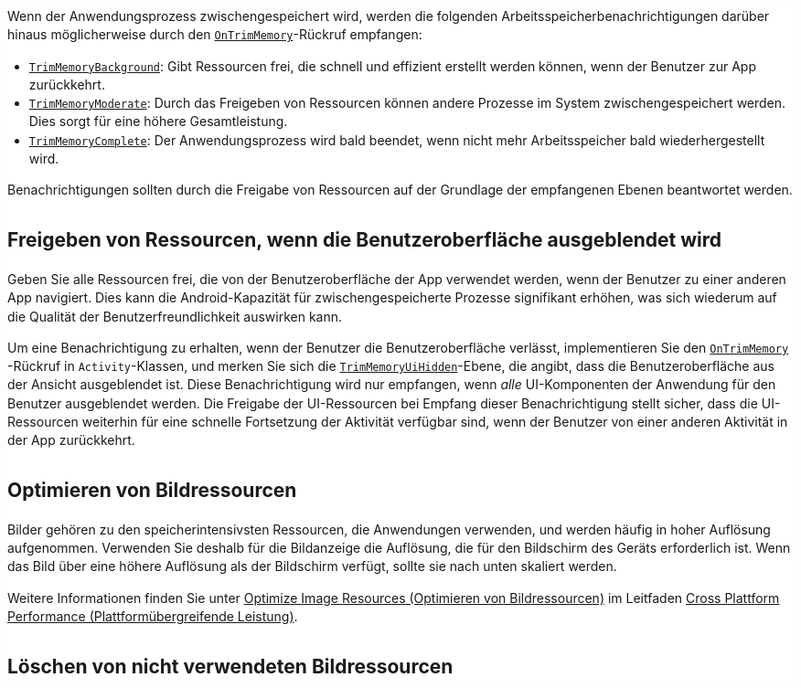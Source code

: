 Wenn der Anwendungsprozess zwischengespeichert wird, werden die folgenden Arbeitsspeicherbenachrichtigungen darüber hinaus möglicherweise durch den [`OnTrimMemory`](xref:Android.App.Activity.OnTrimMemory*)-Rückruf empfangen:

- [`TrimMemoryBackground`](xref:Android.Content.ComponentCallbacks2.TrimMemoryBackground): Gibt Ressourcen frei, die schnell und effizient erstellt werden können, wenn der Benutzer zur App zurückkehrt.
- [`TrimMemoryModerate`](xref:Android.Content.ComponentCallbacks2.TrimMemoryModerate): Durch das Freigeben von Ressourcen können andere Prozesse im System zwischengespeichert werden. Dies sorgt für eine höhere Gesamtleistung.
- [`TrimMemoryComplete`](xref:Android.Content.ComponentCallbacks2.TrimMemoryComplete): Der Anwendungsprozess wird bald beendet, wenn nicht mehr Arbeitsspeicher bald wiederhergestellt wird.

Benachrichtigungen sollten durch die Freigabe von Ressourcen auf der Grundlage der empfangenen Ebenen beantwortet werden.

<a name="releaseresourcesuihidden" />

## <a name="release-resources-when-the-user-interface-is-hidden"></a>Freigeben von Ressourcen, wenn die Benutzeroberfläche ausgeblendet wird

Geben Sie alle Ressourcen frei, die von der Benutzeroberfläche der App verwendet werden, wenn der Benutzer zu einer anderen App navigiert. Dies kann die Android-Kapazität für zwischengespeicherte Prozesse signifikant erhöhen, was sich wiederum auf die Qualität der Benutzerfreundlichkeit auswirken kann.

Um eine Benachrichtigung zu erhalten, wenn der Benutzer die Benutzeroberfläche verlässt, implementieren Sie den [`OnTrimMemory`](xref:Android.App.Activity.OnTrimMemory*)-Rückruf in `Activity`-Klassen, und merken Sie sich die [`TrimMemoryUiHidden`](xref:Android.Content.ComponentCallbacks2.TrimMemoryUiHidden)-Ebene, die angibt, dass die Benutzeroberfläche aus der Ansicht ausgeblendet ist. Diese Benachrichtigung wird nur empfangen, wenn *alle* UI-Komponenten der Anwendung für den Benutzer ausgeblendet werden. Die Freigabe der UI-Ressourcen bei Empfang dieser Benachrichtigung stellt sicher, dass die UI-Ressourcen weiterhin für eine schnelle Fortsetzung der Aktivität verfügbar sind, wenn der Benutzer von einer anderen Aktivität in der App zurückkehrt.

<a name="optimizeimages" />

## <a name="optimize-image-resources"></a>Optimieren von Bildressourcen

Bilder gehören zu den speicherintensivsten Ressourcen, die Anwendungen verwenden, und werden häufig in hoher Auflösung aufgenommen. Verwenden Sie deshalb für die Bildanzeige die Auflösung, die für den Bildschirm des Geräts erforderlich ist. Wenn das Bild über eine höhere Auflösung als der Bildschirm verfügt, sollte sie nach unten skaliert werden.

Weitere Informationen finden Sie unter [Optimize Image Resources (Optimieren von Bildressourcen)](~/cross-platform/deploy-test/memory-perf-best-practices.md#optimizeimages) im Leitfaden [Cross Plattform Performance (Plattformübergreifende Leistung)](~/cross-platform/deploy-test/memory-perf-best-practices.md).

<a name="disposeimages" />

## <a name="dispose-of-unused-image-resources"></a>Löschen von nicht verwendeten Bildressourcen
